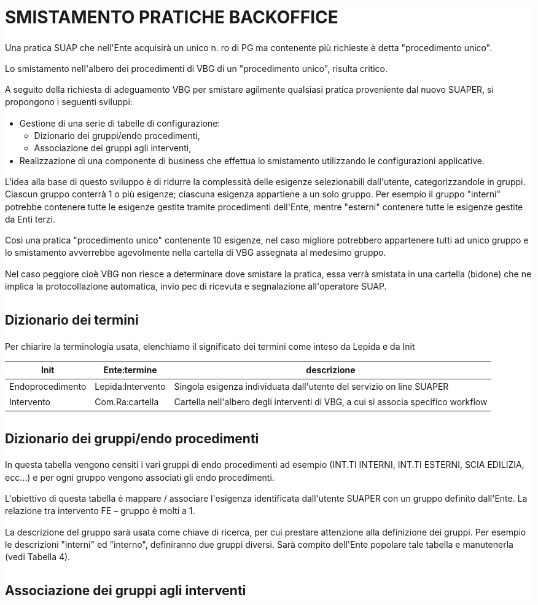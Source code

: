 # SMISTAMENTO PRATICHE BACKOFFICE

Una pratica SUAP che nell'Ente acquisirà un unico n. ro di PG ma contenente più richieste è detta "procedimento unico".

Lo smistamento nell'albero dei procedimenti di VBG di un "procedimento unico", risulta critico.

A seguito della richiesta di adeguamento VBG per smistare agilmente qualsiasi pratica proveniente dal nuovo SUAPER, si propongono i seguenti sviluppi:

- Gestione di una serie di tabelle di configurazione:
  - Dizionario dei gruppi/endo procedimenti,
  - Associazione dei gruppi agli interventi,
- Realizzazione di una componente di business che effettua lo smistamento utilizzando le configurazioni applicative.

L'idea alla base di questo sviluppo è di ridurre la complessità delle esigenze selezionabili dall'utente, categorizzandole in gruppi. Ciascun gruppo conterrà 1 o più esigenze; ciascuna esigenza appartiene a un solo gruppo. Per esempio il gruppo "interni" potrebbe contenere tutte le esigenze gestite tramite procedimenti dell'Ente, mentre "esterni" contenere tutte le esigenze gestite da Enti terzi.

Così una pratica "procedimento unico" contenente 10 esigenze, nel caso migliore potrebbero appartenere tutti ad unico gruppo e lo smistamento avverrebbe agevolmente nella cartella di VBG assegnata al medesimo gruppo.

Nel caso peggiore cioè VBG non riesce a determinare dove smistare la pratica, essa verrà smistata in una cartella (bidone) che ne implica la protocollazione automatica, invio pec di ricevuta e segnalazione all'operatore SUAP.

## Dizionario dei termini

Per chiarire la terminologia usata, elenchiamo il significato dei termini come inteso da Lepida e da Init

| Init             | Ente:termine      | descrizione                                                                       |
| ---------------- | ----------------- | --------------------------------------------------------------------------------- |
| Endoprocedimento | Lepida:Intervento | Singola esigenza individuata dall'utente del servizio on line SUAPER              |
| Intervento       | Com.Ra:cartella   | Cartella nell'albero degli interventi di VBG, a cui si associa specifico workflow |
  
## Dizionario dei gruppi/endo procedimenti

In questa tabella vengono censiti i vari gruppi di endo procedimenti ad esempio (INT.TI INTERNI, INT.TI ESTERNI, SCIA EDILIZIA, ecc…) e per ogni gruppo vengono associati gli endo procedimenti.

L'obiettivo di questa tabella è mappare / associare l'esigenza identificata dall'utente SUAPER con un gruppo definito dall'Ente. La relazione tra intervento FE – gruppo è molti a 1.

La descrizione del gruppo sarà usata come chiave di ricerca, per cui prestare attenzione alla definizione dei gruppi. Per esempio le descrizioni "interni" ed "interno", definiranno due gruppi diversi. Sarà compito dell'Ente popolare tale tabella e manutenerla (vedi Tabella 4).

## Associazione dei gruppi agli interventi
